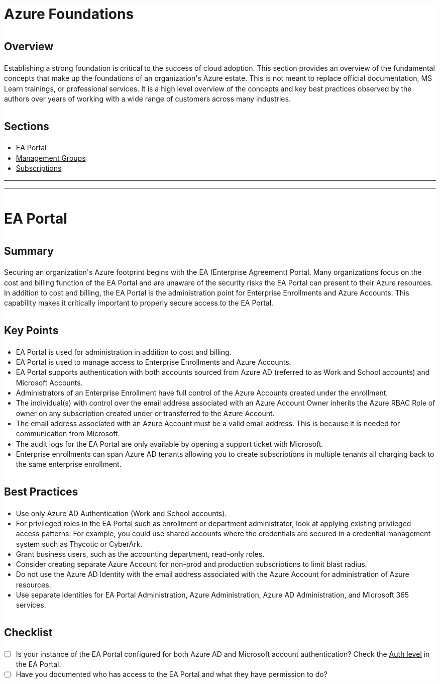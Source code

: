 # Azure Foundations

## Overview
Establishing a strong foundation is critical to the success of cloud adoption.  This section provides an overview of the fundamental concepts that make up the foundations of an organization's Azure estate.  This is not meant to replace official documentation, MS Learn trainings, or professional services.  It is a high level overview of the concepts and key best practices observed by the authors over years of working with a wide range of customers across many industries.

## Sections
* [EA Portal](#ea-portal)
* [Management Groups](#management-groups)
* [Subscriptions](#subscriptions)
---
---
# EA Portal
## Summary
Securing an organization's Azure footprint begins with the EA (Enterprise Agreement) Portal.  Many organizations focus on the cost and billing function of the EA Portal and are unaware of the security risks the EA Portal can present to their Azure resources. In addition to cost and billing, the EA Portal is the administration point for Enterprise Enrollments and Azure Accounts. This capability makes it critically important to properly secure access to the EA Portal.
## Key Points
* EA Portal is used for administration in addition to cost and billing.
* EA Portal is used to manage access to Enterprise Enrollments and Azure Accounts.
* EA Portal supports authentication with both accounts sourced from Azure AD (referred to as Work and School accounts) and Microsoft Accounts.
* Administrators of an Enterprise Enrollment have full control of the Azure Accounts created under the enrollment.
* The individual(s) with control over the email address associated with an Azure Account Owner inherits the Azure RBAC Role of owner on any subscription created under or transferred to the Azure Account.
* The email address associated with an Azure Account must be a valid email address. This is because it is needed for communication from Microsoft.
* The audit logs for the EA Portal are only available by opening a support ticket with Microsoft.
* Enterprise enrollments can span Azure AD tenants allowing you to create subscriptions in multiple tenants all charging back to the same enterprise enrollment.
## Best Practices
* Use only Azure AD Authentication (Work and School accounts). 
* For privileged roles in the EA Portal such as enrollment or department administrator, look at applying existing privileged access patterns. For example, you could use shared accounts where the credentials are secured in a credential management system such as Thycotic or CyberArk.
* Grant business users, such as the accounting department, read-only roles.
* Consider creating separate Azure Account for non-prod and production subscriptions to limit blast radius.
* Do not use the Azure AD Identity with the email address associated with the Azure Account for administration of Azure resources. 
* Use separate identities for EA Portal Administration, Azure Administration, Azure AD Administration, and Microsoft 365 services.
## Checklist
- [ ] Is your instance of the EA Portal configured for both Azure AD and Microsoft account authentication? Check the [Auth level](https://docs.microsoft.com/en-us/azure/cost-management-billing/manage/ea-portal-troubleshoot#issues-adding-a-user-to-an-enrollment) in the EA Portal. 
- [ ] Have you documented who has access to the EA Portal and what they have permission to do?